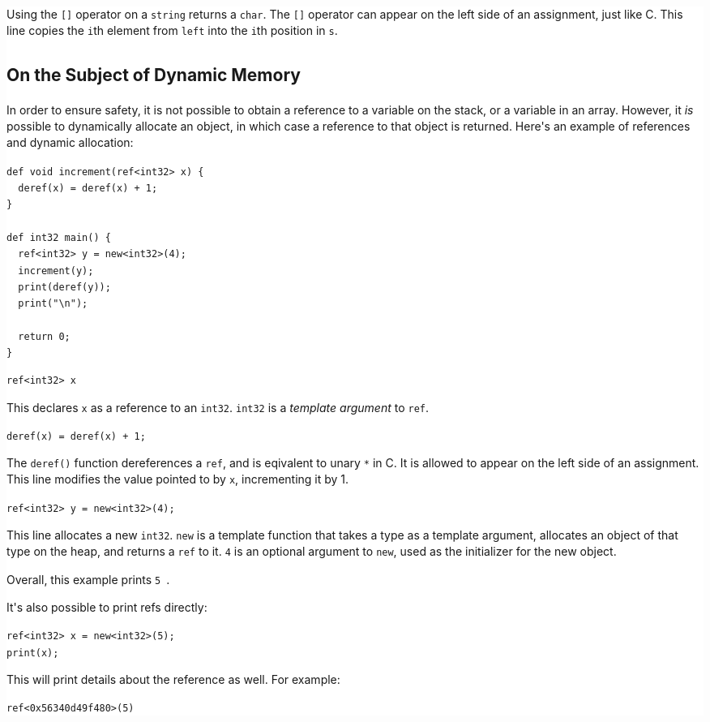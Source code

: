 Using the `[]` operator on a `string` returns a `char`. The `[]` operator can appear on the left side of an assignment, just like C. This line copies the `i`th element from `left` into the `i`th position in `s`.

## On the Subject of Dynamic Memory

In order to ensure safety, it is not possible to obtain a reference to a variable on the stack, or a variable in an array. However, it *is* possible to dynamically allocate an object, in which case a reference to that object is returned. Here's an example of references and dynamic allocation:

```
def void increment(ref<int32> x) {
  deref(x) = deref(x) + 1;
}

def int32 main() {
  ref<int32> y = new<int32>(4);
  increment(y);
  print(deref(y));
  print("\n");
  
  return 0;
}
```

```
ref<int32> x
```
This declares `x` as a reference to an `int32`. `int32` is a *template argument* to `ref`.

```
deref(x) = deref(x) + 1;
```

The `deref()` function dereferences a `ref`, and is eqivalent to unary `*` in C. It is allowed to appear on the left side of an assignment. This line modifies the value pointed to by `x`, incrementing it by 1.

```
ref<int32> y = new<int32>(4);
```

This line allocates a new `int32`. `new` is a template function that takes a type as a template argument, allocates an object of that type on the heap, and returns a `ref` to it. `4` is an optional argument to `new`, used as the initializer for the new object.

Overall, this example prints `5 `.

It's also possible to print refs directly:

```
ref<int32> x = new<int32>(5);
print(x);
```

This will print details about the reference as well. For example:

```
ref<0x56340d49f480>(5)
```
